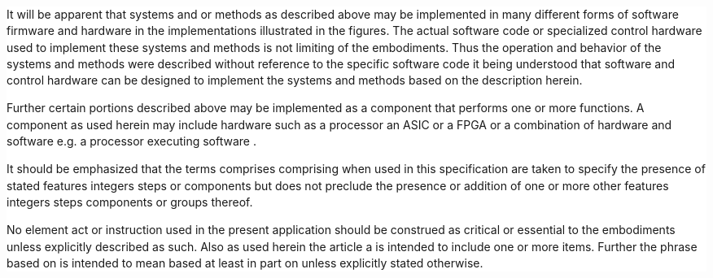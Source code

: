 It will be apparent that systems and or methods as described above may be implemented in many different forms of software firmware and hardware in the implementations illustrated in the figures. The actual software code or specialized control hardware used to implement these systems and methods is not limiting of the embodiments. Thus the operation and behavior of the systems and methods were described without reference to the specific software code it being understood that software and control hardware can be designed to implement the systems and methods based on the description herein.

Further certain portions described above may be implemented as a component that performs one or more functions. A component as used herein may include hardware such as a processor an ASIC or a FPGA or a combination of hardware and software e.g. a processor executing software .

It should be emphasized that the terms comprises comprising when used in this specification are taken to specify the presence of stated features integers steps or components but does not preclude the presence or addition of one or more other features integers steps components or groups thereof.

No element act or instruction used in the present application should be construed as critical or essential to the embodiments unless explicitly described as such. Also as used herein the article a is intended to include one or more items. Further the phrase based on is intended to mean based at least in part on unless explicitly stated otherwise.

